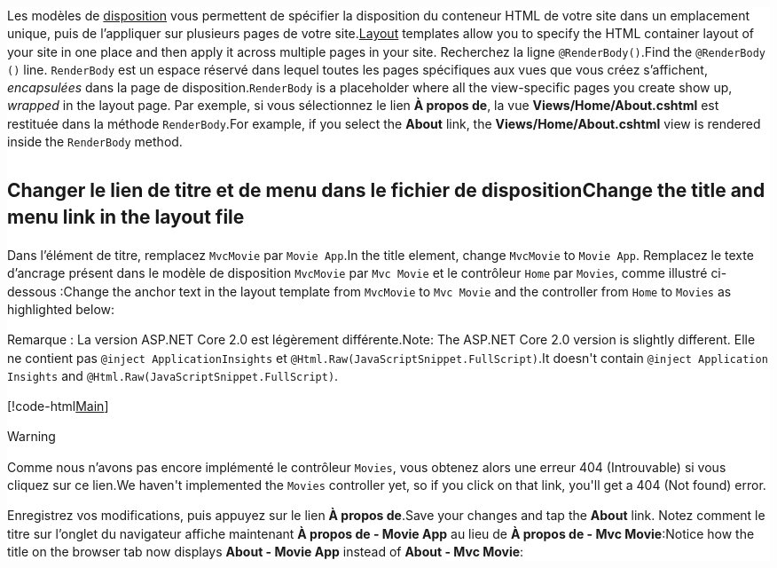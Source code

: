 <span data-ttu-id="c643e-115">Les modèles de [disposition](xref:mvc/views/layout) vous permettent de spécifier la disposition du conteneur HTML de votre site dans un emplacement unique, puis de l’appliquer sur plusieurs pages de votre site.</span><span class="sxs-lookup"><span data-stu-id="c643e-115">[Layout](xref:mvc/views/layout) templates allow you to specify the HTML container layout of your site in one place and then apply it across multiple pages in your site.</span></span> <span data-ttu-id="c643e-116">Recherchez la ligne `@RenderBody()`.</span><span class="sxs-lookup"><span data-stu-id="c643e-116">Find the `@RenderBody()` line.</span></span> <span data-ttu-id="c643e-117">`RenderBody` est un espace réservé dans lequel toutes les pages spécifiques aux vues que vous créez s’affichent, *encapsulées* dans la page de disposition.</span><span class="sxs-lookup"><span data-stu-id="c643e-117">`RenderBody` is a placeholder where all the view-specific pages you create show up, *wrapped* in the layout page.</span></span> <span data-ttu-id="c643e-118">Par exemple, si vous sélectionnez le lien **À propos de**, la vue **Views/Home/About.cshtml** est restituée dans la méthode `RenderBody`.</span><span class="sxs-lookup"><span data-stu-id="c643e-118">For example, if you select the **About** link, the **Views/Home/About.cshtml** view is rendered inside the `RenderBody` method.</span></span>

## <a name="change-the-title-and-menu-link-in-the-layout-file"></a><span data-ttu-id="c643e-119">Changer le lien de titre et de menu dans le fichier de disposition</span><span class="sxs-lookup"><span data-stu-id="c643e-119">Change the title and menu link in the layout file</span></span>

<span data-ttu-id="c643e-120">Dans l’élément de titre, remplacez `MvcMovie` par `Movie App`.</span><span class="sxs-lookup"><span data-stu-id="c643e-120">In the title element, change `MvcMovie` to `Movie App`.</span></span> <span data-ttu-id="c643e-121">Remplacez le texte d’ancrage présent dans le modèle de disposition `MvcMovie` par `Mvc Movie` et le contrôleur `Home` par `Movies`, comme illustré ci-dessous :</span><span class="sxs-lookup"><span data-stu-id="c643e-121">Change the anchor text in the layout template from `MvcMovie` to `Mvc Movie` and the controller from `Home` to `Movies` as highlighted below:</span></span>

<span data-ttu-id="c643e-122">Remarque : La version ASP.NET Core 2.0 est légèrement différente.</span><span class="sxs-lookup"><span data-stu-id="c643e-122">Note: The ASP.NET Core 2.0 version is slightly different.</span></span> <span data-ttu-id="c643e-123">Elle ne contient pas `@inject ApplicationInsights` et `@Html.Raw(JavaScriptSnippet.FullScript)`.</span><span class="sxs-lookup"><span data-stu-id="c643e-123">It doesn't contain `@inject ApplicationInsights` and `@Html.Raw(JavaScriptSnippet.FullScript)`.</span></span>

[!code-html[Main](../../tutorials/first-mvc-app/start-mvc/sample/MvcMovie/Views/Shared/_Layout.cshtml?highlight=7,31)]

>[!WARNING]
> <span data-ttu-id="c643e-124">Comme nous n’avons pas encore implémenté le contrôleur `Movies`, vous obtenez alors une erreur 404 (Introuvable) si vous cliquez sur ce lien.</span><span class="sxs-lookup"><span data-stu-id="c643e-124">We haven't implemented the `Movies` controller yet, so if you click on that link, you'll get a 404 (Not found) error.</span></span>

<span data-ttu-id="c643e-125">Enregistrez vos modifications, puis appuyez sur le lien **À propos de**.</span><span class="sxs-lookup"><span data-stu-id="c643e-125">Save your changes and tap the **About** link.</span></span> <span data-ttu-id="c643e-126">Notez comment le titre sur l’onglet du navigateur affiche maintenant **À propos de - Movie App** au lieu de **À propos de - Mvc Movie**:</span><span class="sxs-lookup"><span data-stu-id="c643e-126">Notice how the title on the browser tab now displays **About - Movie App** instead of **About - Mvc Movie**:</span></span> 

